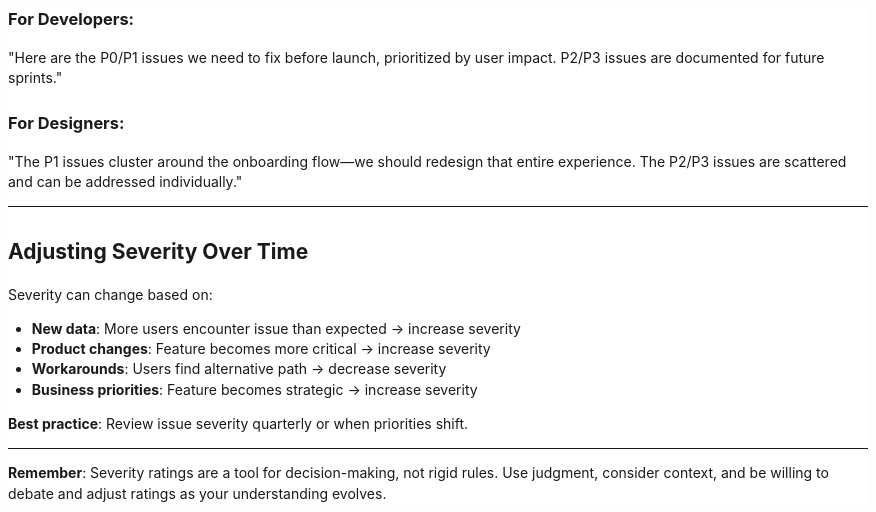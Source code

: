 ### For Developers:
"Here are the P0/P1 issues we need to fix before launch, prioritized by user impact. P2/P3 issues are documented for future sprints."

### For Designers:
"The P1 issues cluster around the onboarding flow—we should redesign that entire experience. The P2/P3 issues are scattered and can be addressed individually."

---

## Adjusting Severity Over Time

Severity can change based on:
- **New data**: More users encounter issue than expected → increase severity
- **Product changes**: Feature becomes more critical → increase severity
- **Workarounds**: Users find alternative path → decrease severity
- **Business priorities**: Feature becomes strategic → increase severity

**Best practice**: Review issue severity quarterly or when priorities shift.

---

**Remember**: Severity ratings are a tool for decision-making, not rigid rules. Use judgment, consider context, and be willing to debate and adjust ratings as your understanding evolves.
